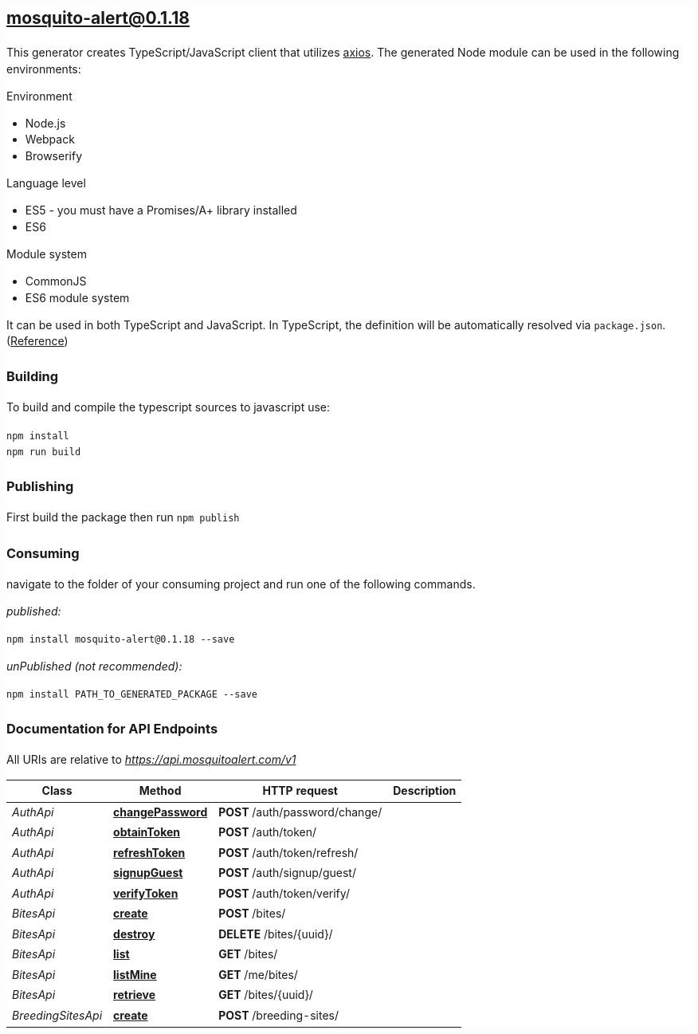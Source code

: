 ## mosquito-alert@0.1.18

This generator creates TypeScript/JavaScript client that utilizes [axios](https://github.com/axios/axios). The generated Node module can be used in the following environments:

Environment
* Node.js
* Webpack
* Browserify

Language level
* ES5 - you must have a Promises/A+ library installed
* ES6

Module system
* CommonJS
* ES6 module system

It can be used in both TypeScript and JavaScript. In TypeScript, the definition will be automatically resolved via `package.json`. ([Reference](https://www.typescriptlang.org/docs/handbook/declaration-files/consumption.html))

### Building

To build and compile the typescript sources to javascript use:
```
npm install
npm run build
```

### Publishing

First build the package then run `npm publish`

### Consuming

navigate to the folder of your consuming project and run one of the following commands.

_published:_

```
npm install mosquito-alert@0.1.18 --save
```

_unPublished (not recommended):_

```
npm install PATH_TO_GENERATED_PACKAGE --save
```

### Documentation for API Endpoints

All URIs are relative to *https://api.mosquitoalert.com/v1*

Class | Method | HTTP request | Description
------------ | ------------- | ------------- | -------------
*AuthApi* | [**changePassword**](docs/AuthApi.md#changepassword) | **POST** /auth/password/change/ | 
*AuthApi* | [**obtainToken**](docs/AuthApi.md#obtaintoken) | **POST** /auth/token/ | 
*AuthApi* | [**refreshToken**](docs/AuthApi.md#refreshtoken) | **POST** /auth/token/refresh/ | 
*AuthApi* | [**signupGuest**](docs/AuthApi.md#signupguest) | **POST** /auth/signup/guest/ | 
*AuthApi* | [**verifyToken**](docs/AuthApi.md#verifytoken) | **POST** /auth/token/verify/ | 
*BitesApi* | [**create**](docs/BitesApi.md#create) | **POST** /bites/ | 
*BitesApi* | [**destroy**](docs/BitesApi.md#destroy) | **DELETE** /bites/{uuid}/ | 
*BitesApi* | [**list**](docs/BitesApi.md#list) | **GET** /bites/ | 
*BitesApi* | [**listMine**](docs/BitesApi.md#listmine) | **GET** /me/bites/ | 
*BitesApi* | [**retrieve**](docs/BitesApi.md#retrieve) | **GET** /bites/{uuid}/ | 
*BreedingSitesApi* | [**create**](docs/BreedingSitesApi.md#create) | **POST** /breeding-sites/ | 